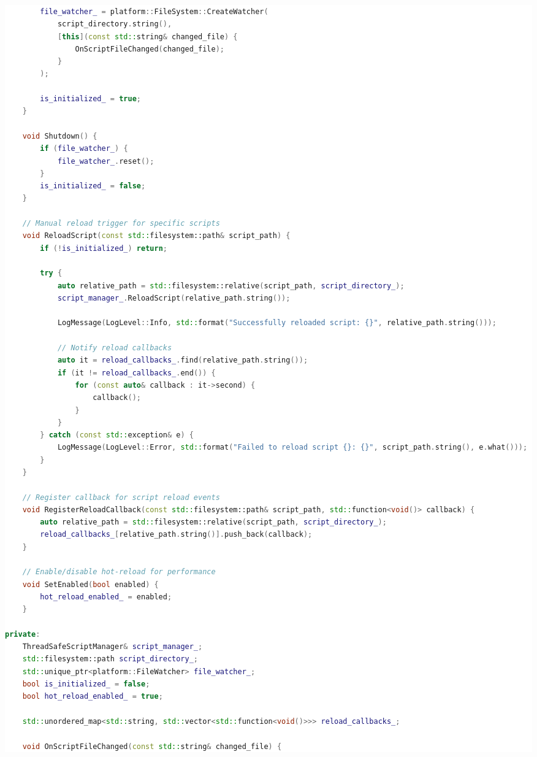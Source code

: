 ```cpp
        file_watcher_ = platform::FileSystem::CreateWatcher(
            script_directory.string(),
            [this](const std::string& changed_file) {
                OnScriptFileChanged(changed_file);
            }
        );
        
        is_initialized_ = true;
    }
    
    void Shutdown() {
        if (file_watcher_) {
            file_watcher_.reset();
        }
        is_initialized_ = false;
    }
    
    // Manual reload trigger for specific scripts
    void ReloadScript(const std::filesystem::path& script_path) {
        if (!is_initialized_) return;
        
        try {
            auto relative_path = std::filesystem::relative(script_path, script_directory_);
            script_manager_.ReloadScript(relative_path.string());
            
            LogMessage(LogLevel::Info, std::format("Successfully reloaded script: {}", relative_path.string()));
            
            // Notify reload callbacks
            auto it = reload_callbacks_.find(relative_path.string());
            if (it != reload_callbacks_.end()) {
                for (const auto& callback : it->second) {
                    callback();
                }
            }
        } catch (const std::exception& e) {
            LogMessage(LogLevel::Error, std::format("Failed to reload script {}: {}", script_path.string(), e.what()));
        }
    }
    
    // Register callback for script reload events
    void RegisterReloadCallback(const std::filesystem::path& script_path, std::function<void()> callback) {
        auto relative_path = std::filesystem::relative(script_path, script_directory_);
        reload_callbacks_[relative_path.string()].push_back(callback);
    }
    
    // Enable/disable hot-reload for performance
    void SetEnabled(bool enabled) {
        hot_reload_enabled_ = enabled;
    }

private:
    ThreadSafeScriptManager& script_manager_;
    std::filesystem::path script_directory_;
    std::unique_ptr<platform::FileWatcher> file_watcher_;
    bool is_initialized_ = false;
    bool hot_reload_enabled_ = true;
    
    std::unordered_map<std::string, std::vector<std::function<void()>>> reload_callbacks_;
    
    void OnScriptFileChanged(const std::string& changed_file) {
```